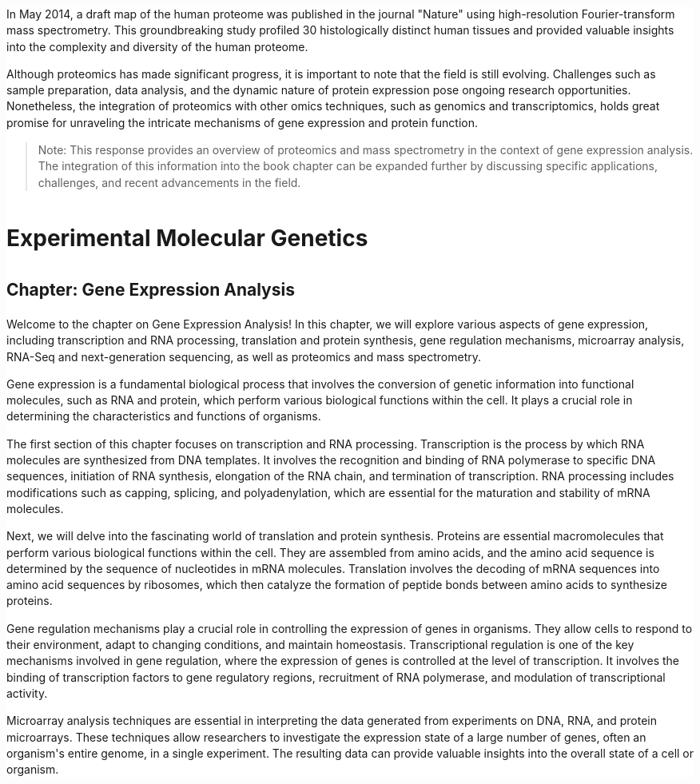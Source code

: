 In May 2014, a draft map of the human proteome was published in the journal "Nature" using high-resolution Fourier-transform mass spectrometry. This groundbreaking study profiled 30 histologically distinct human tissues and provided valuable insights into the complexity and diversity of the human proteome.

Although proteomics has made significant progress, it is important to note that the field is still evolving. Challenges such as sample preparation, data analysis, and the dynamic nature of protein expression pose ongoing research opportunities. Nonetheless, the integration of proteomics with other omics techniques, such as genomics and transcriptomics, holds great promise for unraveling the intricate mechanisms of gene expression and protein function.

> Note: This response provides an overview of proteomics and mass spectrometry in the context of gene expression analysis. The integration of this information into the book chapter can be expanded further by discussing specific applications, challenges, and recent advancements in the field.

# Experimental Molecular Genetics

## Chapter: Gene Expression Analysis

Welcome to the chapter on Gene Expression Analysis! In this chapter, we will explore various aspects of gene expression, including transcription and RNA processing, translation and protein synthesis, gene regulation mechanisms, microarray analysis, RNA-Seq and next-generation sequencing, as well as proteomics and mass spectrometry. 

Gene expression is a fundamental biological process that involves the conversion of genetic information into functional molecules, such as RNA and protein, which perform various biological functions within the cell. It plays a crucial role in determining the characteristics and functions of organisms. 

The first section of this chapter focuses on transcription and RNA processing. Transcription is the process by which RNA molecules are synthesized from DNA templates. It involves the recognition and binding of RNA polymerase to specific DNA sequences, initiation of RNA synthesis, elongation of the RNA chain, and termination of transcription. RNA processing includes modifications such as capping, splicing, and polyadenylation, which are essential for the maturation and stability of mRNA molecules.

Next, we will delve into the fascinating world of translation and protein synthesis. Proteins are essential macromolecules that perform various biological functions within the cell. They are assembled from amino acids, and the amino acid sequence is determined by the sequence of nucleotides in mRNA molecules. Translation involves the decoding of mRNA sequences into amino acid sequences by ribosomes, which then catalyze the formation of peptide bonds between amino acids to synthesize proteins.

Gene regulation mechanisms play a crucial role in controlling the expression of genes in organisms. They allow cells to respond to their environment, adapt to changing conditions, and maintain homeostasis. Transcriptional regulation is one of the key mechanisms involved in gene regulation, where the expression of genes is controlled at the level of transcription. It involves the binding of transcription factors to gene regulatory regions, recruitment of RNA polymerase, and modulation of transcriptional activity.

Microarray analysis techniques are essential in interpreting the data generated from experiments on DNA, RNA, and protein microarrays. These techniques allow researchers to investigate the expression state of a large number of genes, often an organism's entire genome, in a single experiment. The resulting data can provide valuable insights into the overall state of a cell or organism.
